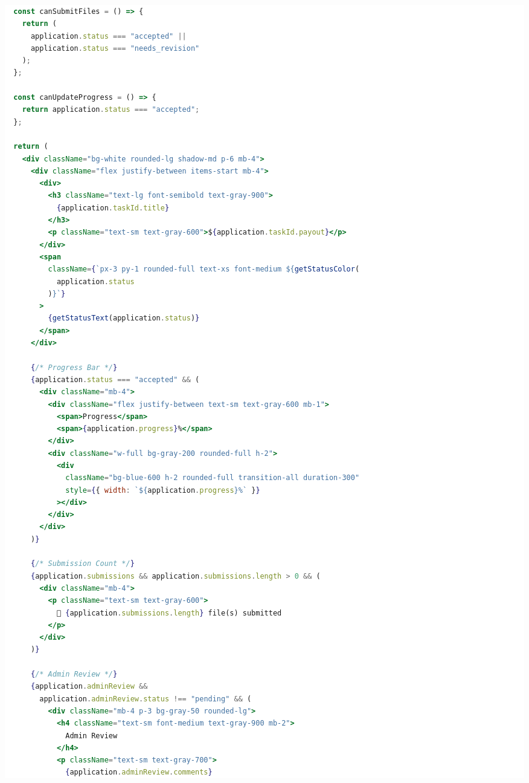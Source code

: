 ```jsx
  const canSubmitFiles = () => {
    return (
      application.status === "accepted" ||
      application.status === "needs_revision"
    );
  };

  const canUpdateProgress = () => {
    return application.status === "accepted";
  };

  return (
    <div className="bg-white rounded-lg shadow-md p-6 mb-4">
      <div className="flex justify-between items-start mb-4">
        <div>
          <h3 className="text-lg font-semibold text-gray-900">
            {application.taskId.title}
          </h3>
          <p className="text-sm text-gray-600">${application.taskId.payout}</p>
        </div>
        <span
          className={`px-3 py-1 rounded-full text-xs font-medium ${getStatusColor(
            application.status
          )}`}
        >
          {getStatusText(application.status)}
        </span>
      </div>

      {/* Progress Bar */}
      {application.status === "accepted" && (
        <div className="mb-4">
          <div className="flex justify-between text-sm text-gray-600 mb-1">
            <span>Progress</span>
            <span>{application.progress}%</span>
          </div>
          <div className="w-full bg-gray-200 rounded-full h-2">
            <div
              className="bg-blue-600 h-2 rounded-full transition-all duration-300"
              style={{ width: `${application.progress}%` }}
            ></div>
          </div>
        </div>
      )}

      {/* Submission Count */}
      {application.submissions && application.submissions.length > 0 && (
        <div className="mb-4">
          <p className="text-sm text-gray-600">
            📎 {application.submissions.length} file(s) submitted
          </p>
        </div>
      )}

      {/* Admin Review */}
      {application.adminReview &&
        application.adminReview.status !== "pending" && (
          <div className="mb-4 p-3 bg-gray-50 rounded-lg">
            <h4 className="text-sm font-medium text-gray-900 mb-2">
              Admin Review
            </h4>
            <p className="text-sm text-gray-700">
              {application.adminReview.comments}
```